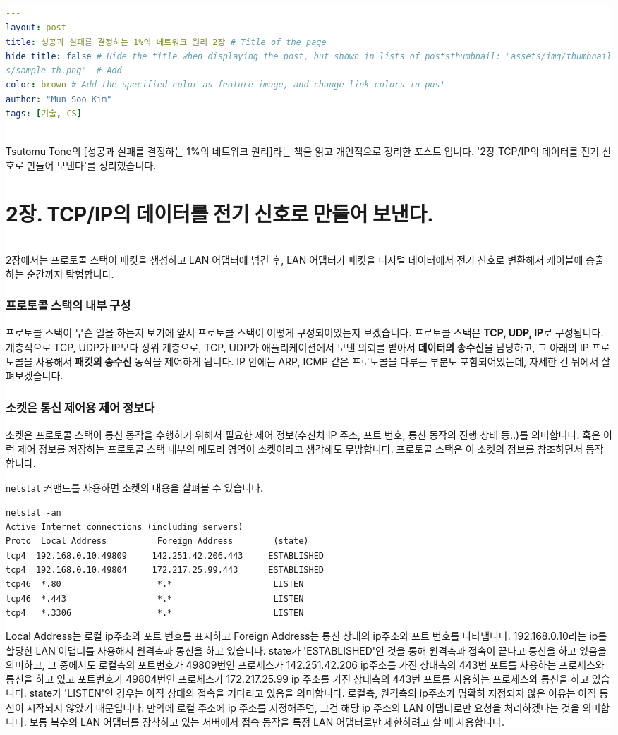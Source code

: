 ```yaml
---
layout: post
title: 성공과 실패를 결정하는 1%의 네트워크 원리 2장 # Title of the page
hide_title: false # Hide the title when displaying the post, but shown in lists of poststhumbnail: "assets/img/thumbnails/sample-th.png"  # Add
color: brown # Add the specified color as feature image, and change link colors in post
author: "Mun Soo Kim"
tags: [기술, CS]
---
```


Tsutomu Tone의 [성공과 실패를 결정하는 1%의 네트워크 원리]라는 책을 읽고 개인적으로 정리한 포스트 입니다. '2장 TCP/IP의 데이터를 전기 신호로 만들어 보낸다'를 정리했습니다.

# 2장. TCP/IP의 데이터를 전기 신호로 만들어 보낸다.

---

2장에서는 프로토콜 스택이 패킷을 생성하고 LAN 어댑터에 넘긴 후, LAN 어댑터가 패킷을 디지털 데이터에서 전기 신호로 변환해서 케이블에 송출하는 순간까지 탐험합니다.

### 프로토콜 스택의 내부 구성

프로토콜 스택이 무슨 일을 하는지 보기에 앞서 프로토콜 스택이 어떻게 구성되어있는지 보겠습니다. 프로토콜 스택은 **TCP, UDP, IP**로 구성됩니다. 계층적으로 TCP, UDP가 IP보다 상위 계층으로, TCP, UDP가 애플리케이션에서 보낸 의뢰를 받아서 **데이터의 송수신**을 담당하고, 그 아래의 IP 프로토콜을 사용해서 **패킷의 송수신** 동작을 제어하게 됩니다. IP 안에는 ARP, ICMP 같은 프로토콜을 다루는 부분도 포함되어있는데, 자세한 건 뒤에서 살펴보겠습니다.

### 소켓은 통신 제어용 제어 정보다

소켓은 프로토콜 스택이 통신 동작을 수행하기 위해서 필요한 제어 정보(수신처 IP 주소, 포트 번호, 통신 동작의 진행 상태 등..)를 의미합니다. 혹은 이런 제어 정보를 저장하는 프로토콜 스택 내부의 메모리 영역이 소켓이라고 생각해도 무방합니다. 프로토콜 스택은 이 소켓의 정보를 참조하면서 동작합니다.

`netstat` 커맨드를 사용하면 소켓의 내용을 살펴볼 수 있습니다.

```shell
netstat -an
Active Internet connections (including servers)
Proto  Local Address          Foreign Address        (state)
tcp4  192.168.0.10.49809     142.251.42.206.443     ESTABLISHED
tcp4  192.168.0.10.49804     172.217.25.99.443      ESTABLISHED
tcp46  *.80                   *.*                    LISTEN
tcp46  *.443                  *.*                    LISTEN
tcp4   *.3306                 *.*                    LISTEN
```

Local Address는 로컬 ip주소와 포트 번호를 표시하고 Foreign Address는 통신 상대의 ip주소와 포트 번호를 나타냅니다. 192.168.0.10라는 ip를 할당한 LAN 어댑터를 사용해서 원격측과 통신을 하고 있습니다. state가 'ESTABLISHED'인 것을 통해 원격측과 접속이 끝나고 통신을 하고 있음을 의미하고, 그 중에서도 로컬측의 포트번호가 49809번인 프로세스가 142.251.42.206 ip주소를 가진 상대측의 443번 포트를 사용하는 프로세스와 통신을 하고 있고 포트번호가 49804번인 프로세스가 172.217.25.99 ip 주소를 가진 상대측의 443번 포트를 사용하는 프로세스와 통신을 하고 있습니다.
state가 'LISTEN'인 경우는 아직 상대의 접속을 기다리고 있음을 의미합니다. 로컬측, 원격측의 ip주소가 명확히 지정되지 않은 이유는 아직 통신이 시작되지 않았기 때문입니다. 만약에 로컬 주소에 ip 주소를 지정해주면, 그건 해당 ip 주소의 LAN 어댑터로만 요청을 처리하겠다는 것을 의미합니다. 보통 복수의 LAN 어댑터를 장착하고 있는 서버에서 접속 동작을 특정 LAN 어댑터로만 제한하려고 할 때 사용합니다.
